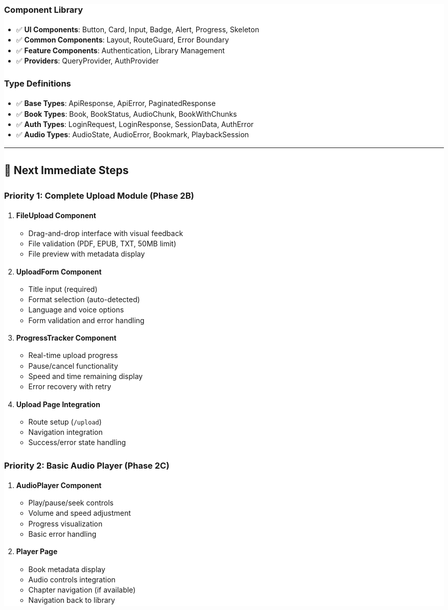 ### **Component Library**
- ✅ **UI Components**: Button, Card, Input, Badge, Alert, Progress, Skeleton
- ✅ **Common Components**: Layout, RouteGuard, Error Boundary
- ✅ **Feature Components**: Authentication, Library Management
- ✅ **Providers**: QueryProvider, AuthProvider

### **Type Definitions**
- ✅ **Base Types**: ApiResponse, ApiError, PaginatedResponse
- ✅ **Book Types**: Book, BookStatus, AudioChunk, BookWithChunks
- ✅ **Auth Types**: LoginRequest, LoginResponse, SessionData, AuthError
- ✅ **Audio Types**: AudioState, AudioError, Bookmark, PlaybackSession

---

## 🎯 **Next Immediate Steps**

### **Priority 1: Complete Upload Module (Phase 2B)**
1. **FileUpload Component**
   - Drag-and-drop interface with visual feedback
   - File validation (PDF, EPUB, TXT, 50MB limit)
   - File preview with metadata display

2. **UploadForm Component**
   - Title input (required)
   - Format selection (auto-detected)
   - Language and voice options
   - Form validation and error handling

3. **ProgressTracker Component**
   - Real-time upload progress
   - Pause/cancel functionality
   - Speed and time remaining display
   - Error recovery with retry

4. **Upload Page Integration**
   - Route setup (`/upload`)
   - Navigation integration
   - Success/error state handling

### **Priority 2: Basic Audio Player (Phase 2C)**
1. **AudioPlayer Component**
   - Play/pause/seek controls
   - Volume and speed adjustment
   - Progress visualization
   - Basic error handling

2. **Player Page**
   - Book metadata display
   - Audio controls integration
   - Chapter navigation (if available)
   - Navigation back to library
